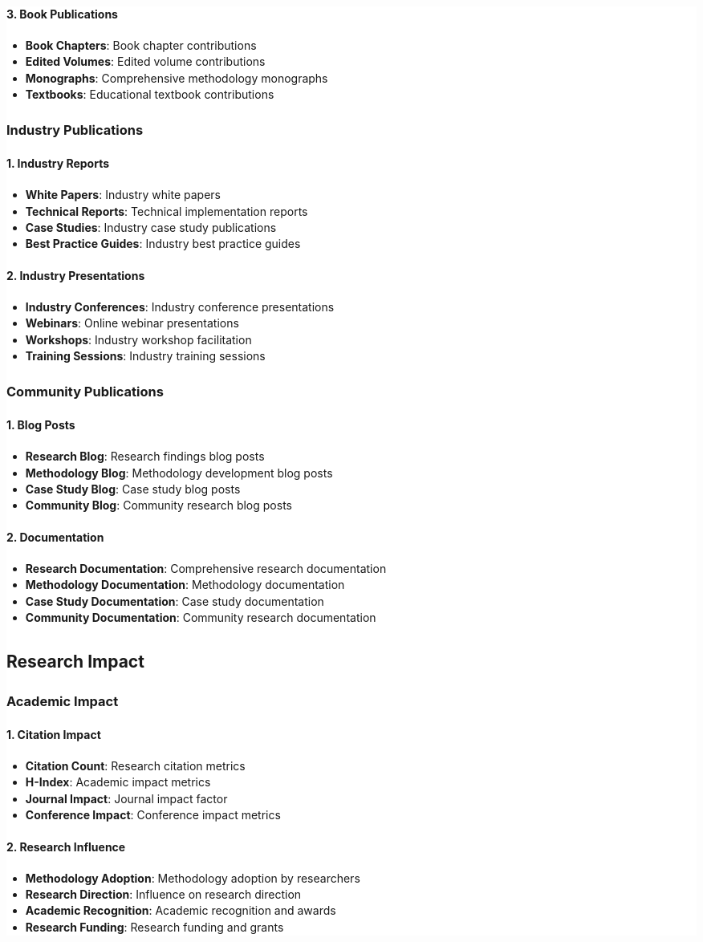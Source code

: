 #### 3. **Book Publications**
- **Book Chapters**: Book chapter contributions
- **Edited Volumes**: Edited volume contributions
- **Monographs**: Comprehensive methodology monographs
- **Textbooks**: Educational textbook contributions

### Industry Publications

#### 1. **Industry Reports**
- **White Papers**: Industry white papers
- **Technical Reports**: Technical implementation reports
- **Case Studies**: Industry case study publications
- **Best Practice Guides**: Industry best practice guides

#### 2. **Industry Presentations**
- **Industry Conferences**: Industry conference presentations
- **Webinars**: Online webinar presentations
- **Workshops**: Industry workshop facilitation
- **Training Sessions**: Industry training sessions

### Community Publications

#### 1. **Blog Posts**
- **Research Blog**: Research findings blog posts
- **Methodology Blog**: Methodology development blog posts
- **Case Study Blog**: Case study blog posts
- **Community Blog**: Community research blog posts

#### 2. **Documentation**
- **Research Documentation**: Comprehensive research documentation
- **Methodology Documentation**: Methodology documentation
- **Case Study Documentation**: Case study documentation
- **Community Documentation**: Community research documentation

## Research Impact

### Academic Impact

#### 1. **Citation Impact**
- **Citation Count**: Research citation metrics
- **H-Index**: Academic impact metrics
- **Journal Impact**: Journal impact factor
- **Conference Impact**: Conference impact metrics

#### 2. **Research Influence**
- **Methodology Adoption**: Methodology adoption by researchers
- **Research Direction**: Influence on research direction
- **Academic Recognition**: Academic recognition and awards
- **Research Funding**: Research funding and grants
